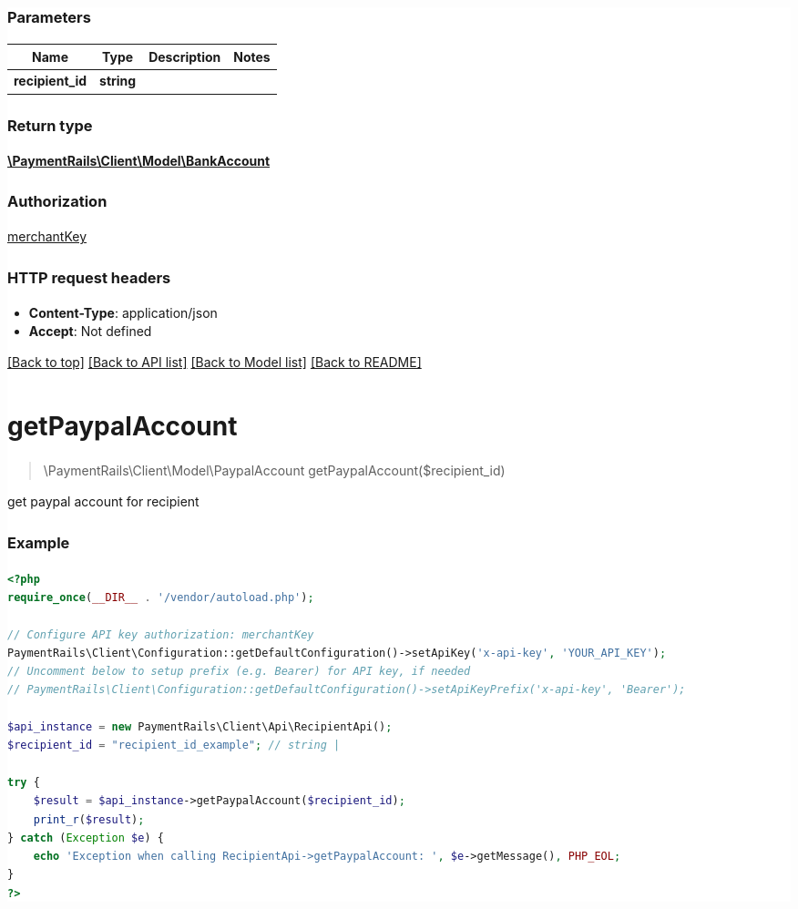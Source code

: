 ### Parameters

Name | Type | Description  | Notes
------------- | ------------- | ------------- | -------------
 **recipient_id** | **string**|  |

### Return type

[**\PaymentRails\Client\Model\BankAccount**](../Model/BankAccount.md)

### Authorization

[merchantKey](../../README.md#merchantKey)

### HTTP request headers

 - **Content-Type**: application/json
 - **Accept**: Not defined

[[Back to top]](#) [[Back to API list]](../../README.md#documentation-for-api-endpoints) [[Back to Model list]](../../README.md#documentation-for-models) [[Back to README]](../../README.md)

# **getPaypalAccount**
> \PaymentRails\Client\Model\PaypalAccount getPaypalAccount($recipient_id)



get paypal account for recipient

### Example
```php
<?php
require_once(__DIR__ . '/vendor/autoload.php');

// Configure API key authorization: merchantKey
PaymentRails\Client\Configuration::getDefaultConfiguration()->setApiKey('x-api-key', 'YOUR_API_KEY');
// Uncomment below to setup prefix (e.g. Bearer) for API key, if needed
// PaymentRails\Client\Configuration::getDefaultConfiguration()->setApiKeyPrefix('x-api-key', 'Bearer');

$api_instance = new PaymentRails\Client\Api\RecipientApi();
$recipient_id = "recipient_id_example"; // string | 

try {
    $result = $api_instance->getPaypalAccount($recipient_id);
    print_r($result);
} catch (Exception $e) {
    echo 'Exception when calling RecipientApi->getPaypalAccount: ', $e->getMessage(), PHP_EOL;
}
?>
```
